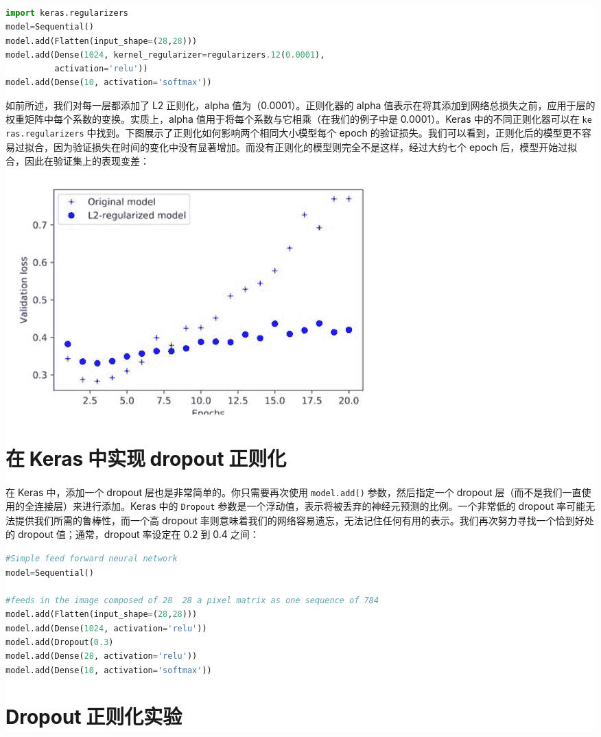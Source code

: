 ```py
import keras.regularizers
model=Sequential()
model.add(Flatten(input_shape=(28,28)))
model.add(Dense(1024, kernel_regularizer=regularizers.12(0.0001), 
          activation='relu'))
model.add(Dense(10, activation='softmax'))
```

如前所述，我们对每一层都添加了 L2 正则化，alpha 值为（0.0001）。正则化器的 alpha 值表示在将其添加到网络总损失之前，应用于层的权重矩阵中每个系数的变换。实质上，alpha 值用于将每个系数与它相乘（在我们的例子中是 0.0001）。Keras 中的不同正则化器可以在 `keras.regularizers` 中找到。下图展示了正则化如何影响两个相同大小模型每个 epoch 的验证损失。我们可以看到，正则化后的模型更不容易过拟合，因为验证损失在时间的变化中没有显著增加。而没有正则化的模型则完全不是这样，经过大约七个 epoch 后，模型开始过拟合，因此在验证集上的表现变差：

![](img/b4c91389-24a7-4a3b-b6ba-d1febaf38000.png)

# 在 Keras 中实现 dropout 正则化

在 Keras 中，添加一个 dropout 层也是非常简单的。你只需要再次使用 `model.add()` 参数，然后指定一个 dropout 层（而不是我们一直使用的全连接层）来进行添加。Keras 中的 `Dropout` 参数是一个浮动值，表示将被丢弃的神经元预测的比例。一个非常低的 dropout 率可能无法提供我们所需的鲁棒性，而一个高 dropout 率则意味着我们的网络容易遗忘，无法记住任何有用的表示。我们再次努力寻找一个恰到好处的 dropout 值；通常，dropout 率设定在 0.2 到 0.4 之间：

```py
#Simple feed forward neural network
model=Sequential()

#feeds in the image composed of 28  28 a pixel matrix as one sequence of 784
model.add(Flatten(input_shape=(28,28)))
model.add(Dense(1024, activation='relu'))
model.add(Dropout(0.3)
model.add(Dense(28, activation='relu'))
model.add(Dense(10, activation='softmax'))
```

# Dropout 正则化实验
